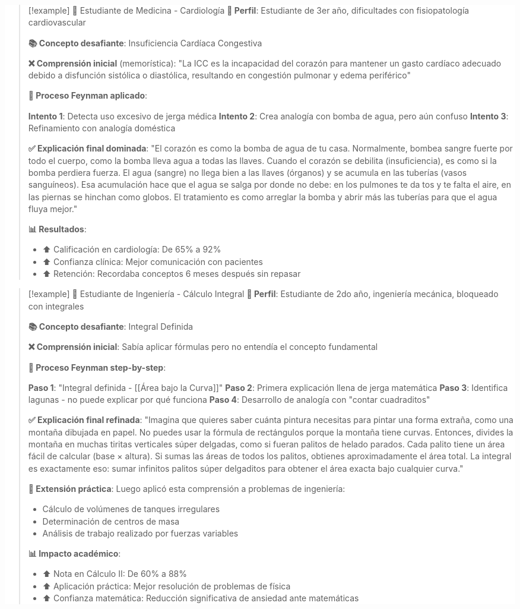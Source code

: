 > [!example] 🏥 Estudiante de Medicina - Cardiología **👤 Perfil**: Estudiante de 3er año, dificultades con fisiopatología cardiovascular
> 
> **📚 Concepto desafiante**: Insuficiencia Cardíaca Congestiva
> 
> **❌ Comprensión inicial** (memorística): "La ICC es la incapacidad del corazón para mantener un gasto cardíaco adecuado debido a disfunción sistólica o diastólica, resultando en congestión pulmonar y edema periférico"
> 
> **🔄 Proceso Feynman aplicado**:
> 
> **Intento 1**: Detecta uso excesivo de jerga médica **Intento 2**: Crea analogía con bomba de agua, pero aún confuso **Intento 3**: Refinamiento con analogía doméstica
> 
> **✅ Explicación final dominada**: "El corazón es como la bomba de agua de tu casa. Normalmente, bombea sangre fuerte por todo el cuerpo, como la bomba lleva agua a todas las llaves. Cuando el corazón se debilita (insuficiencia), es como si la bomba perdiera fuerza. El agua (sangre) no llega bien a las llaves (órganos) y se acumula en las tuberías (vasos sanguíneos). Esa acumulación hace que el agua se salga por donde no debe: en los pulmones te da tos y te falta el aire, en las piernas se hinchan como globos. El tratamiento es como arreglar la bomba y abrir más las tuberías para que el agua fluya mejor."
> 
> **📊 Resultados**:
> 
> - ⬆️ Calificación en cardiología: De 65% a 92%
> - ⬆️ Confianza clínica: Mejor comunicación con pacientes
> - ⬆️ Retención: Recordaba conceptos 6 meses después sin repasar

> [!example] 🔢 Estudiante de Ingeniería - Cálculo Integral **👤 Perfil**: Estudiante de 2do año, ingeniería mecánica, bloqueado con integrales
> 
> **📚 Concepto desafiante**: Integral Definida
> 
> **❌ Comprensión inicial**: Sabía aplicar fórmulas pero no entendía el concepto fundamental
> 
> **🔄 Proceso Feynman step-by-step**:
> 
> **Paso 1**: "Integral definida - [[Área bajo la Curva]]" **Paso 2**: Primera explicación llena de jerga matemática **Paso 3**: Identifica lagunas - no puede explicar por qué funciona **Paso 4**: Desarrollo de analogía con "contar cuadraditos"
> 
> **✅ Explicación final refinada**: "Imagina que quieres saber cuánta pintura necesitas para pintar una forma extraña, como una montaña dibujada en papel. No puedes usar la fórmula de rectángulos porque la montaña tiene curvas. Entonces, divides la montaña en muchas tiritas verticales súper delgadas, como si fueran palitos de helado parados. Cada palito tiene un área fácil de calcular (base × altura). Si sumas las áreas de todos los palitos, obtienes aproximadamente el área total. La integral es exactamente eso: sumar infinitos palitos súper delgaditos para obtener el área exacta bajo cualquier curva."
> 
> **🔧 Extensión práctica**: Luego aplicó esta comprensión a problemas de ingeniería:
> 
> - Cálculo de volúmenes de tanques irregulares
> - Determinación de centros de masa
> - Análisis de trabajo realizado por fuerzas variables
> 
> **📊 Impacto académico**:
> 
> - ⬆️ Nota en Cálculo II: De 60% a 88%
> - ⬆️ Aplicación práctica: Mejor resolución de problemas de física
> - ⬆️ Confianza matemática: Reducción significativa de ansiedad ante matemáticas
